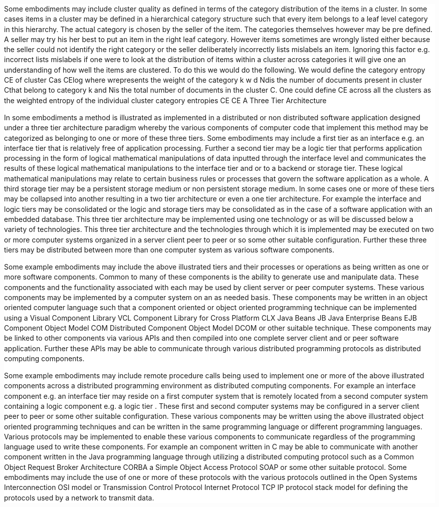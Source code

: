 Some embodiments may include cluster quality as defined in terms of the category distribution of the items in a cluster. In some cases items in a cluster may be defined in a hierarchical category structure such that every item belongs to a leaf level category in this hierarchy. The actual category is chosen by the seller of the item. The categories themselves however may be pre defined. A seller may try his her best to put an item in the right leaf category. However items sometimes are wrongly listed either because the seller could not identify the right category or the seller deliberately incorrectly lists mislabels an item. Ignoring this factor e.g. incorrect lists mislabels if one were to look at the distribution of items within a cluster across categories it will give one an understanding of how well the items are clustered. To do this we would do the following. We would define the category entropy CE of cluster Cas CElog where wrepresents the weight of the category k w d Ndis the number of documents present in cluster Cthat belong to category k and Nis the total number of documents in the cluster C. One could define CE across all the clusters as the weighted entropy of the individual cluster category entropies CE CE A Three Tier Architecture

In some embodiments a method is illustrated as implemented in a distributed or non distributed software application designed under a three tier architecture paradigm whereby the various components of computer code that implement this method may be categorized as belonging to one or more of these three tiers. Some embodiments may include a first tier as an interface e.g. an interface tier that is relatively free of application processing. Further a second tier may be a logic tier that performs application processing in the form of logical mathematical manipulations of data inputted through the interface level and communicates the results of these logical mathematical manipulations to the interface tier and or to a backend or storage tier. These logical mathematical manipulations may relate to certain business rules or processes that govern the software application as a whole. A third storage tier may be a persistent storage medium or non persistent storage medium. In some cases one or more of these tiers may be collapsed into another resulting in a two tier architecture or even a one tier architecture. For example the interface and logic tiers may be consolidated or the logic and storage tiers may be consolidated as in the case of a software application with an embedded database. This three tier architecture may be implemented using one technology or as will be discussed below a variety of technologies. This three tier architecture and the technologies through which it is implemented may be executed on two or more computer systems organized in a server client peer to peer or so some other suitable configuration. Further these three tiers may be distributed between more than one computer system as various software components.

Some example embodiments may include the above illustrated tiers and their processes or operations as being written as one or more software components. Common to many of these components is the ability to generate use and manipulate data. These components and the functionality associated with each may be used by client server or peer computer systems. These various components may be implemented by a computer system on an as needed basis. These components may be written in an object oriented computer language such that a component oriented or object oriented programming technique can be implemented using a Visual Component Library VCL Component Library for Cross Platform CLX Java Beans JB Java Enterprise Beans EJB Component Object Model COM Distributed Component Object Model DCOM or other suitable technique. These components may be linked to other components via various APIs and then compiled into one complete server client and or peer software application. Further these APIs may be able to communicate through various distributed programming protocols as distributed computing components.

Some example embodiments may include remote procedure calls being used to implement one or more of the above illustrated components across a distributed programming environment as distributed computing components. For example an interface component e.g. an interface tier may reside on a first computer system that is remotely located from a second computer system containing a logic component e.g. a logic tier . These first and second computer systems may be configured in a server client peer to peer or some other suitable configuration. These various components may be written using the above illustrated object oriented programming techniques and can be written in the same programming language or different programming languages. Various protocols may be implemented to enable these various components to communicate regardless of the programming language used to write these components. For example an component written in C may be able to communicate with another component written in the Java programming language through utilizing a distributed computing protocol such as a Common Object Request Broker Architecture CORBA a Simple Object Access Protocol SOAP or some other suitable protocol. Some embodiments may include the use of one or more of these protocols with the various protocols outlined in the Open Systems Interconnection OSI model or Transmission Control Protocol Internet Protocol TCP IP protocol stack model for defining the protocols used by a network to transmit data.
